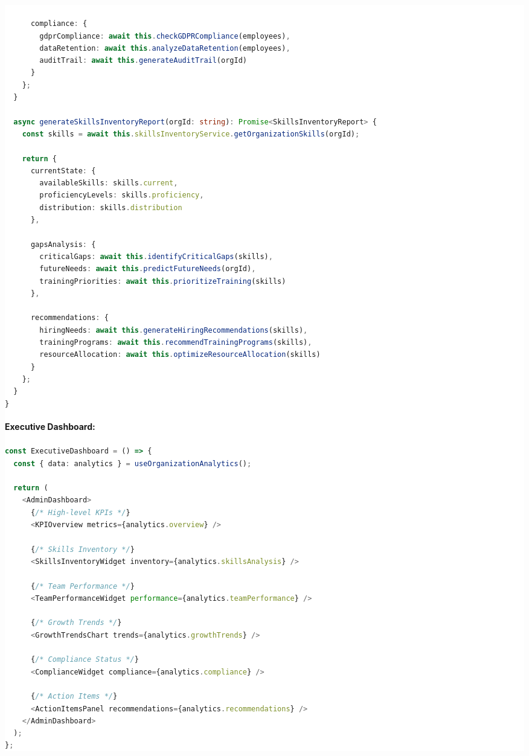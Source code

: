 ```typescript
      
      compliance: {
        gdprCompliance: await this.checkGDPRCompliance(employees),
        dataRetention: await this.analyzeDataRetention(employees),
        auditTrail: await this.generateAuditTrail(orgId)
      }
    };
  }

  async generateSkillsInventoryReport(orgId: string): Promise<SkillsInventoryReport> {
    const skills = await this.skillsInventoryService.getOrganizationSkills(orgId);
    
    return {
      currentState: {
        availableSkills: skills.current,
        proficiencyLevels: skills.proficiency,
        distribution: skills.distribution
      },
      
      gapsAnalysis: {
        criticalGaps: await this.identifyCriticalGaps(skills),
        futureNeeds: await this.predictFutureNeeds(orgId),
        trainingPriorities: await this.prioritizeTraining(skills)
      },
      
      recommendations: {
        hiringNeeds: await this.generateHiringRecommendations(skills),
        trainingPrograms: await this.recommendTrainingPrograms(skills),
        resourceAllocation: await this.optimizeResourceAllocation(skills)
      }
    };
  }
}
```

#### Executive Dashboard:
```typescript
const ExecutiveDashboard = () => {
  const { data: analytics } = useOrganizationAnalytics();
  
  return (
    <AdminDashboard>
      {/* High-level KPIs */}
      <KPIOverview metrics={analytics.overview} />
      
      {/* Skills Inventory */}
      <SkillsInventoryWidget inventory={analytics.skillsAnalysis} />
      
      {/* Team Performance */}
      <TeamPerformanceWidget performance={analytics.teamPerformance} />
      
      {/* Growth Trends */}
      <GrowthTrendsChart trends={analytics.growthTrends} />
      
      {/* Compliance Status */}
      <ComplianceWidget compliance={analytics.compliance} />
      
      {/* Action Items */}
      <ActionItemsPanel recommendations={analytics.recommendations} />
    </AdminDashboard>
  );
};
```
